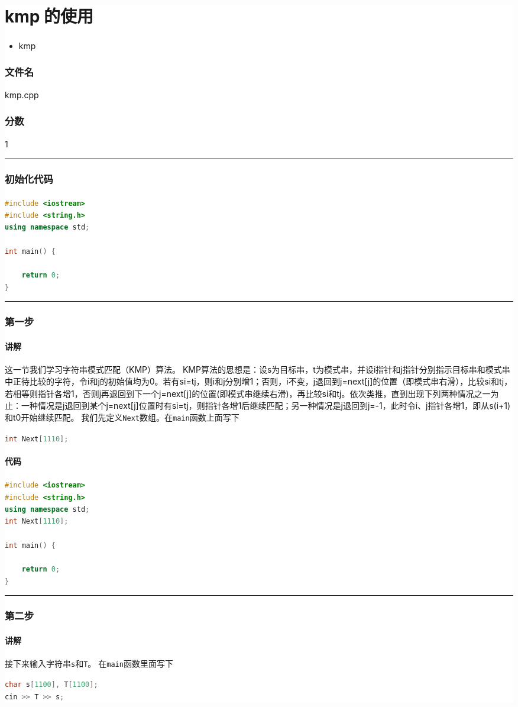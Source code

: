 # kmp 的使用
- kmp

### 文件名
kmp.cpp

### 分数
1

---
### 初始化代码
```c++
#include <iostream>
#include <string.h>
using namespace std;

int main() {

    return 0;
}
```

---
### 第一步
#### 讲解
这一节我们学习字符串模式匹配（KMP）算法。
KMP算法的思想是：设s为目标串，t为模式串，并设i指针和j指针分别指示目标串和模式串中正待比较的字符，令i和j的初始值均为0。若有si=tj，则i和j分别增1；否则，i不变，j退回到j=next[j]的位置（即模式串右滑），比较si和tj，若相等则指针各增1，否则j再退回到下一个j=next[j]的位置(即模式串继续右滑)，再比较si和tj。依次类推，直到出现下列两种情况之一为止：一种情况是j退回到某个j=next[j]位置时有si=tj，则指针各增1后继续匹配；另一种情况是j退回到j=-1，此时令i、j指针各增1，即从s(i+1)和t0开始继续匹配。
我们先定义`Next`数组。在`main`函数上面写下
```c++
int Next[1110];
```

#### 代码
```c++
#include <iostream>
#include <string.h>
using namespace std;
int Next[1110];

int main() {

    return 0;
}
```

---
### 第二步
#### 讲解
接下来输入字符串`s`和`T`。
在`main`函数里面写下
```c++
char s[1100], T[1100];
cin >> T >> s;
```
